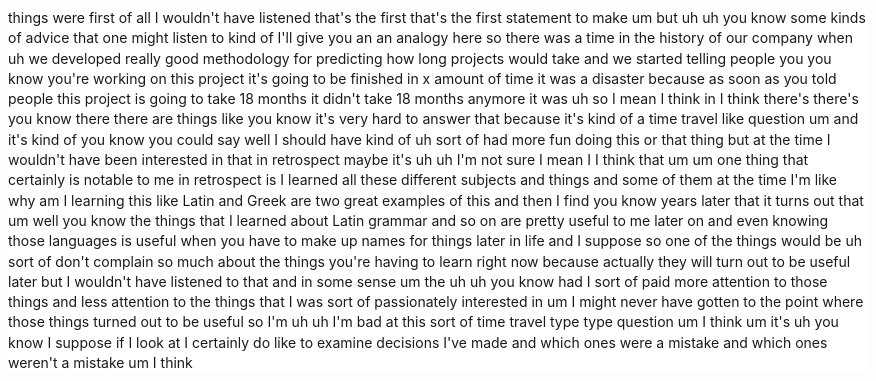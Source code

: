 things were first of all I wouldn't have
listened that's the first that's the
first statement to make um but uh
uh you
know some kinds of advice that one might
listen
to kind of I'll give you an an analogy
here so there was a time in the history
of our company when uh we developed
really good methodology for predicting
how long projects would
take and we started telling people you
you know you're working on this project
it's going to be finished in x amount of
time it was a disaster because as soon
as you told people this project is going
to take 18 months it didn't take 18
months anymore it was uh so I mean I
think
in I think there's there's you know
there there are things
like
you know it's very hard to answer that
because it's kind of a time travel like
question um and it's kind of you know
you could say well I should have kind of
uh sort of had more fun doing this or
that thing but at the time I wouldn't
have been interested in that in
retrospect maybe it's uh uh I'm not sure
I mean I I think that um
um one thing that certainly is notable
to me in retrospect is I learned all
these different subjects and things and
some of them at the time I'm like why am
I learning this like Latin and Greek are
two great examples of this and then I
find you know years later that it turns
out that um well you know the things
that I learned about Latin grammar and
so on are pretty useful to me later on
and even knowing those languages is
useful when you have to make up names
for things later in life and I suppose
so one of the things would be
uh sort of don't complain so much about
the things you're having to learn right
now because actually they will turn out
to be useful later but I wouldn't have
listened to that and in some sense um
the uh uh you know had I sort of paid
more attention to those things and less
attention to the things that I was sort
of passionately interested in um I might
never have gotten to the point where
those things turned out to be useful so
I'm uh uh I'm bad at this sort of time
travel type type question um I think
um it's
uh you know I suppose if I look at I
certainly do like to examine decisions
I've made and which ones were a mistake
and which ones weren't a mistake um I
think